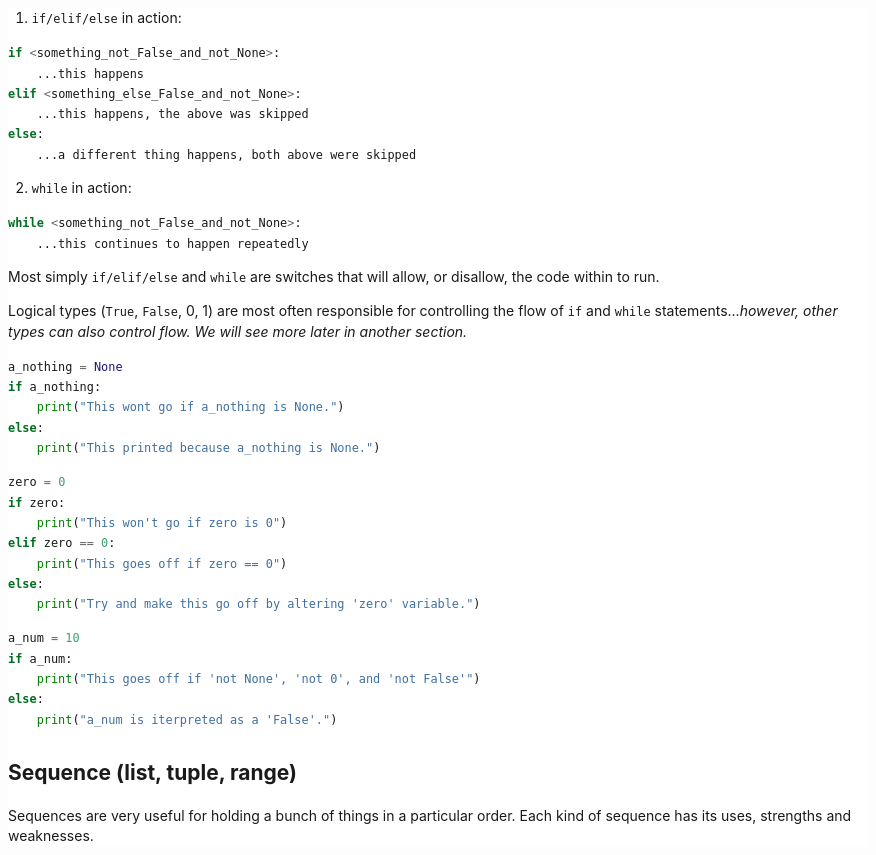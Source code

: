 1. `if/elif/else` in action:
```python
if <something_not_False_and_not_None>:
    ...this happens
elif <something_else_False_and_not_None>:
    ...this happens, the above was skipped
else:
    ...a different thing happens, both above were skipped
```

2. `while` in action:
```python
while <something_not_False_and_not_None>:
    ...this continues to happen repeatedly
```

Most simply `if/elif/else` and `while` are switches that will allow, or
disallow, the code within to run.

Logical types (`True`, `False`, 0, 1) are most often responsible for controlling the flow of `if` and
`while` statements..._however, other types can also control flow. We will see more later in another section._


```python
a_nothing = None
if a_nothing:
    print("This wont go if a_nothing is None.")
else:
    print("This printed because a_nothing is None.")
```

```python
zero = 0
if zero:
    print("This won't go if zero is 0")
elif zero == 0:
    print("This goes off if zero == 0")
else:
    print("Try and make this go off by altering 'zero' variable.")
```

```python
a_num = 10
if a_num:
    print("This goes off if 'not None', 'not 0', and 'not False'")
else:
    print("a_num is iterpreted as a 'False'.")
```

## Sequence (list, tuple, range)

Sequences are very useful for holding a bunch of things in a particular
order. Each kind of sequence has its uses, strengths and weaknesses.

